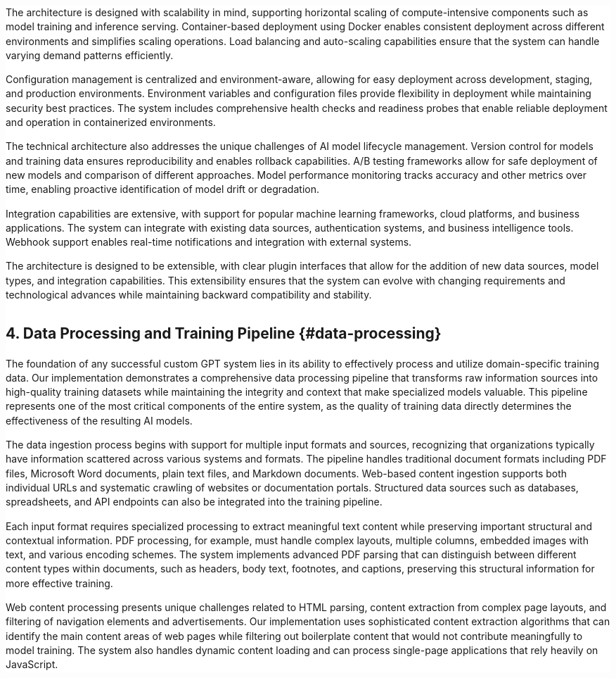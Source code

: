 The architecture is designed with scalability in mind, supporting horizontal scaling of compute-intensive components such as model training and inference serving. Container-based deployment using Docker enables consistent deployment across different environments and simplifies scaling operations. Load balancing and auto-scaling capabilities ensure that the system can handle varying demand patterns efficiently.

Configuration management is centralized and environment-aware, allowing for easy deployment across development, staging, and production environments. Environment variables and configuration files provide flexibility in deployment while maintaining security best practices. The system includes comprehensive health checks and readiness probes that enable reliable deployment and operation in containerized environments.

The technical architecture also addresses the unique challenges of AI model lifecycle management. Version control for models and training data ensures reproducibility and enables rollback capabilities. A/B testing frameworks allow for safe deployment of new models and comparison of different approaches. Model performance monitoring tracks accuracy and other metrics over time, enabling proactive identification of model drift or degradation.

Integration capabilities are extensive, with support for popular machine learning frameworks, cloud platforms, and business applications. The system can integrate with existing data sources, authentication systems, and business intelligence tools. Webhook support enables real-time notifications and integration with external systems.

The architecture is designed to be extensible, with clear plugin interfaces that allow for the addition of new data sources, model types, and integration capabilities. This extensibility ensures that the system can evolve with changing requirements and technological advances while maintaining backward compatibility and stability.


## 4. Data Processing and Training Pipeline {#data-processing}

The foundation of any successful custom GPT system lies in its ability to effectively process and utilize domain-specific training data. Our implementation demonstrates a comprehensive data processing pipeline that transforms raw information sources into high-quality training datasets while maintaining the integrity and context that make specialized models valuable. This pipeline represents one of the most critical components of the entire system, as the quality of training data directly determines the effectiveness of the resulting AI models.

The data ingestion process begins with support for multiple input formats and sources, recognizing that organizations typically have information scattered across various systems and formats. The pipeline handles traditional document formats including PDF files, Microsoft Word documents, plain text files, and Markdown documents. Web-based content ingestion supports both individual URLs and systematic crawling of websites or documentation portals. Structured data sources such as databases, spreadsheets, and API endpoints can also be integrated into the training pipeline.

Each input format requires specialized processing to extract meaningful text content while preserving important structural and contextual information. PDF processing, for example, must handle complex layouts, multiple columns, embedded images with text, and various encoding schemes. The system implements advanced PDF parsing that can distinguish between different content types within documents, such as headers, body text, footnotes, and captions, preserving this structural information for more effective training.

Web content processing presents unique challenges related to HTML parsing, content extraction from complex page layouts, and filtering of navigation elements and advertisements. Our implementation uses sophisticated content extraction algorithms that can identify the main content areas of web pages while filtering out boilerplate content that would not contribute meaningfully to model training. The system also handles dynamic content loading and can process single-page applications that rely heavily on JavaScript.
